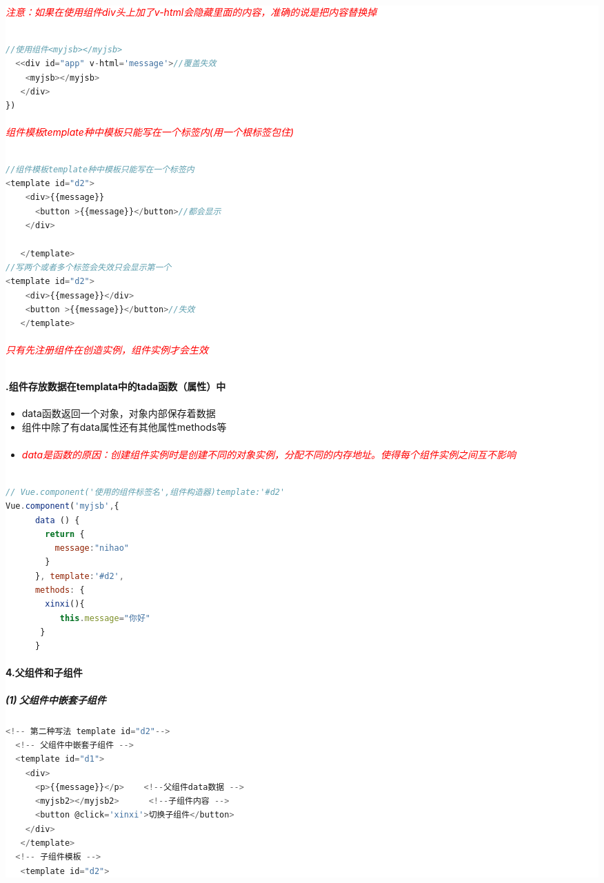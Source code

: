 ```javascript

```
#### <h6 style="color: red;">注意：如果在使用组件div头上加了v-html会隐藏里面的内容，准确的说是把内容替换掉</h6>

   
```javascript
//使用组件<myjsb></myjsb>
  <<div id="app" v-html='message'>//覆盖失效
    <myjsb></myjsb>
   </div>
})
```

#### <h6 style="color: red;">组件模板template种中模板只能写在一个标签内(用一个根标签包住)</h6>

```javascript
//组件模板template种中模板只能写在一个标签内
<template id="d2">
    <div>{{message}}
      <button >{{message}}</button>//都会显示
    </div>
    
   </template>
//写两个或者多个标签会失效只会显示第一个
<template id="d2">
    <div>{{message}}</div>
    <button >{{message}}</button>//失效
   </template>
```
#### <h6 style="color: red;">只有先注册组件在创造实例，组件实例才会生效</h6>
#### .组件存放数据在templata中的tada函数（属性）中
- data函数返回一个对象，对象内部保存着数据
- 组件中除了有data属性还有其他属性methods等
- <h6 style="color: red;">data是函数的原因：创建组件实例时是创建不同的对象实例，分配不同的内存地址。使得每个组件实例之间互不影响</h6>
```javaScript
// Vue.component('使用的组件标签名',组件构造器)template:'#d2'
Vue.component('myjsb',{
      data () {
        return {
          message:"nihao"
        }
      }, template:'#d2',
      methods: {
        xinxi(){
           this.message="你好"
       }
      }
```
#### 4.父组件和子组件
##### (1) 父组件中嵌套子组件 
```javaScript
<!-- 第二种写法 template id="d2"-->
  <!-- 父组件中嵌套子组件 -->
  <template id="d1">
    <div>
      <p>{{message}}</p>    <!--父组件data数据 -->
      <myjsb2></myjsb2>      <!--子组件内容 -->
      <button @click='xinxi'>切换子组件</button>
    </div>
   </template>
  <!-- 子组件模板 -->
   <template id="d2">
```